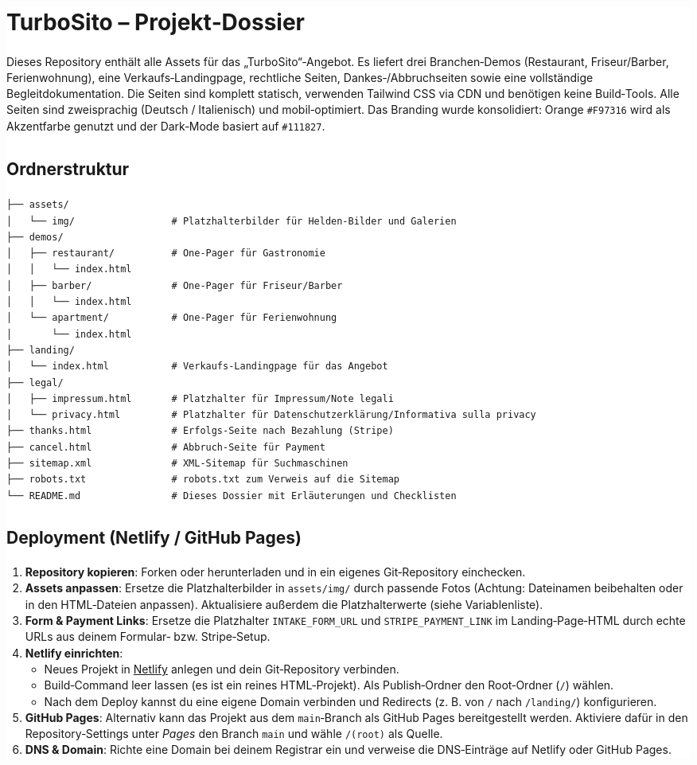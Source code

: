# TurboSito – Projekt‑Dossier

Dieses Repository enthält alle Assets für das „TurboSito“‑Angebot.  Es liefert drei Branchen‑Demos (Restaurant, Friseur/Barber, Ferienwohnung), eine Verkaufs‑Landingpage, rechtliche Seiten, Dankes‑/Abbruchseiten sowie eine vollständige Begleitdokumentation.  Die Seiten sind komplett statisch, verwenden Tailwind CSS via CDN und benötigen keine Build‑Tools.  Alle Seiten sind zweisprachig (Deutsch / Italienisch) und mobil‑optimiert.  Das Branding wurde konsolidiert: Orange `#F97316` wird als Akzentfarbe genutzt und der Dark‑Mode basiert auf `#111827`.

## Ordnerstruktur

```
├── assets/
│   └── img/                 # Platzhalterbilder für Helden‐Bilder und Galerien
├── demos/
│   ├── restaurant/          # One‑Pager für Gastronomie
│   │   └── index.html
│   ├── barber/              # One‑Pager für Friseur/Barber
│   │   └── index.html
│   └── apartment/           # One‑Pager für Ferienwohnung
│       └── index.html
├── landing/
│   └── index.html           # Verkaufs‑Landingpage für das Angebot
├── legal/
│   ├── impressum.html       # Platzhalter für Impressum/Note legali
│   └── privacy.html         # Platzhalter für Datenschutzerklärung/Informativa sulla privacy
├── thanks.html              # Erfolgs‑Seite nach Bezahlung (Stripe)
├── cancel.html              # Abbruch‑Seite für Payment
├── sitemap.xml              # XML‑Sitemap für Suchmaschinen
├── robots.txt               # robots.txt zum Verweis auf die Sitemap
└── README.md                # Dieses Dossier mit Erläuterungen und Checklisten
```

## Deployment (Netlify / GitHub Pages)

1. **Repository kopieren**: Forken oder herunterladen und in ein eigenes Git‑Repository einchecken.
2. **Assets anpassen**: Ersetze die Platzhalterbilder in `assets/img/` durch passende Fotos (Achtung: Dateinamen beibehalten oder in den HTML‑Dateien anpassen).  Aktualisiere außerdem die Platzhalterwerte (siehe Variablenliste).
3. **Form & Payment Links**: Ersetze die Platzhalter `INTAKE_FORM_URL` und `STRIPE_PAYMENT_LINK` im Landing‑Page‑HTML durch echte URLs aus deinem Formular‑ bzw. Stripe‑Setup.
4. **Netlify einrichten**:
   - Neues Projekt in [Netlify](https://www.netlify.com/) anlegen und dein Git‑Repository verbinden.
   - Build‑Command leer lassen (es ist ein reines HTML‑Projekt).  Als Publish‑Ordner den Root‑Ordner (`/`) wählen.
   - Nach dem Deploy kannst du eine eigene Domain verbinden und Redirects (z. B. von `/` nach `/landing/`) konfigurieren.
5. **GitHub Pages**: Alternativ kann das Projekt aus dem `main`‑Branch als GitHub Pages bereitgestellt werden.  Aktiviere dafür in den Repository‑Settings unter *Pages* den Branch `main` und wähle `/(root)` als Quelle.
6. **DNS & Domain**: Richte eine Domain bei deinem Registrar ein und verweise die DNS‑Einträge auf Netlify oder GitHub Pages.
